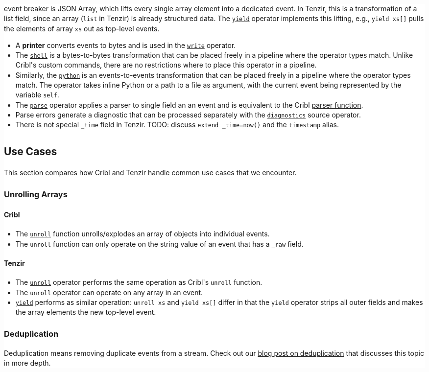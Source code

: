   event breaker is [JSON
  Array](https://docs.cribl.io/stream/event-breakers/#array), which lifts every
  single array element into a dedicated event. In Tenzir, this is a
  transformation of a list field, since an array (`list` in Tenzir) is already
  structured data. The [`yield`](operators/yield.md) operator implements this
  lifting, e.g., `yield xs[]` pulls the elements of array `xs` out as top-level
  events.
- A **printer** converts events to bytes and is used in the
  [`write`](operators/write.md) operator.
- The [`shell`](operators/shell.md) is a bytes-to-bytes transformation that can
  be placed freely in a pipeline where the operator types match. Unlike Cribl's
  custom commands, there are no restrictions where to place this operator in a
  pipeline.
- Similarly, the [`python`](operators/python.md) is an events-to-events
  transformation that can be placed freely in a pipeline where the operator
  types match. The operator takes inline Python or a path to a file as argument,
  with the current event being represented by the variable `self`.
- The [`parse`](operators/parse.md) operator applies a parser to single field an
  an event and is equivalent to the Cribl [parser
  function](https://docs.cribl.io/stream/parser-function/).
- Parse errors generate a diagnostic that can be processed separately with the
  [`diagnostics`](operators/diagnostics.md) source operator.
- There is not special `_time` field in Tenzir. TODO: discuss `extend
  _time=now()` and the `timestamp` alias.

## Use Cases

This section compares how Cribl and Tenzir handle common use cases that we
encounter.

### Unrolling Arrays

#### Cribl

- The [`unroll`](https://docs.cribl.io/stream/json-unroll-function/) function
  unrolls/explodes an array of objects into individual events.
- The `unroll` function can only operate on the string value of an event that
  has a `_raw` field.

#### Tenzir

- The [`unroll`](operators/unroll.md) operator performs the same operation as
  Cribl's `unroll` function.
- The `unroll` operator can operate on any array in an event.
- [`yield`](operators/yield.md) performs as similar operation: `unroll xs` and
  `yield xs[]` differ in that the `yield` operator strips all outer fields and
  makes the array elements the new top-level event.

### Deduplication

Deduplication means removing duplicate events from a stream. Check out our [blog
post on deduplication](/blog/reduce-cost-and-noise-with-deduplication) that
discusses this topic in more depth.
